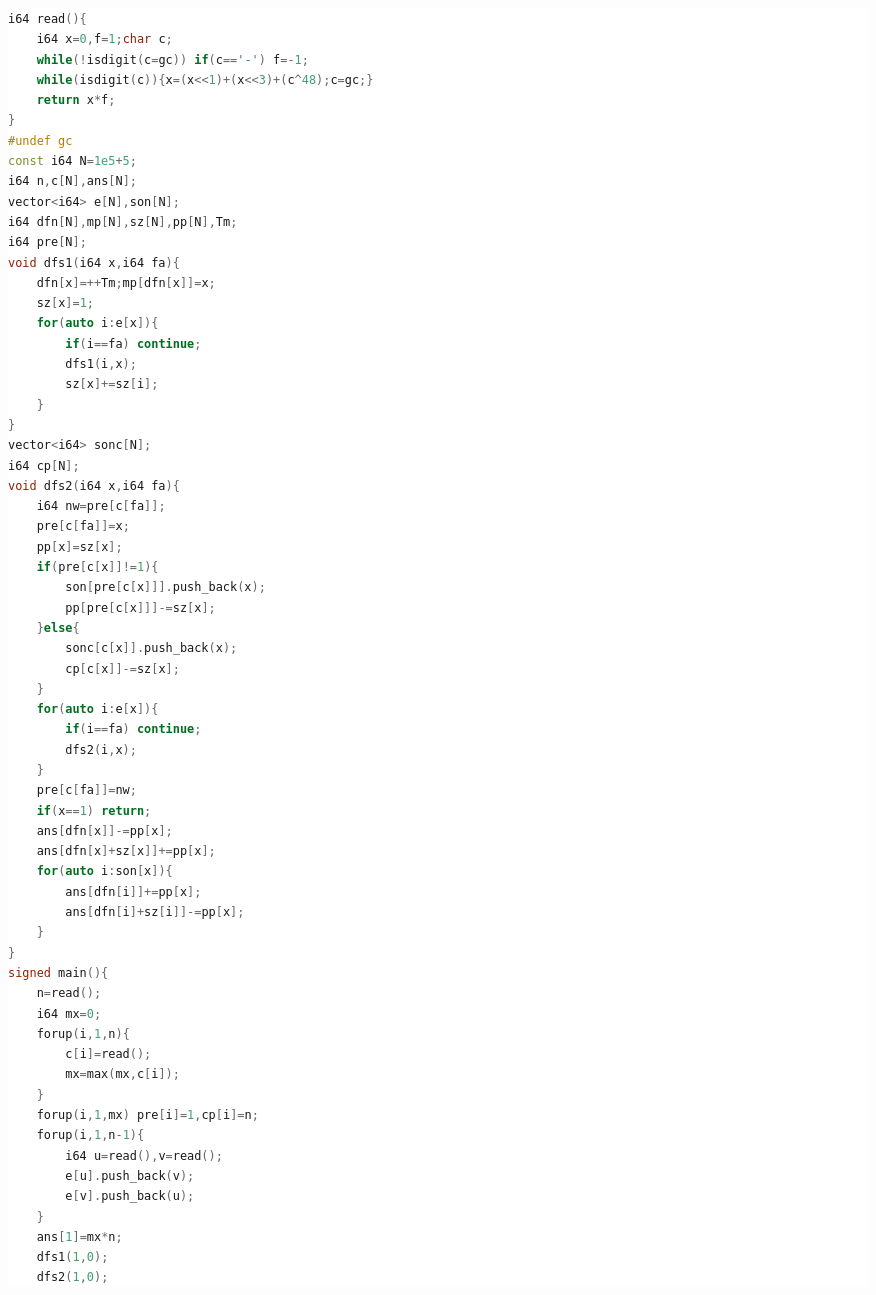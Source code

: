 ```cpp
i64 read(){
    i64 x=0,f=1;char c;
    while(!isdigit(c=gc)) if(c=='-') f=-1;
    while(isdigit(c)){x=(x<<1)+(x<<3)+(c^48);c=gc;}
    return x*f;
}
#undef gc
const i64 N=1e5+5;
i64 n,c[N],ans[N];
vector<i64> e[N],son[N];
i64 dfn[N],mp[N],sz[N],pp[N],Tm;
i64 pre[N];
void dfs1(i64 x,i64 fa){
    dfn[x]=++Tm;mp[dfn[x]]=x;
    sz[x]=1;
    for(auto i:e[x]){
        if(i==fa) continue;
        dfs1(i,x);
        sz[x]+=sz[i];
    }
}
vector<i64> sonc[N];
i64 cp[N];
void dfs2(i64 x,i64 fa){
    i64 nw=pre[c[fa]];
    pre[c[fa]]=x;
    pp[x]=sz[x];
    if(pre[c[x]]!=1){
        son[pre[c[x]]].push_back(x);
        pp[pre[c[x]]]-=sz[x];
    }else{
        sonc[c[x]].push_back(x);
        cp[c[x]]-=sz[x];
    }
    for(auto i:e[x]){
        if(i==fa) continue;
        dfs2(i,x);
    }
    pre[c[fa]]=nw;
    if(x==1) return;
    ans[dfn[x]]-=pp[x];
    ans[dfn[x]+sz[x]]+=pp[x];
    for(auto i:son[x]){
        ans[dfn[i]]+=pp[x];
        ans[dfn[i]+sz[i]]-=pp[x];
    }
}
signed main(){
    n=read();
    i64 mx=0;
    forup(i,1,n){
        c[i]=read();
        mx=max(mx,c[i]);
    }
    forup(i,1,mx) pre[i]=1,cp[i]=n;
    forup(i,1,n-1){
        i64 u=read(),v=read();
        e[u].push_back(v);
        e[v].push_back(u);
    }
    ans[1]=mx*n;
    dfs1(1,0);
    dfs2(1,0);
```